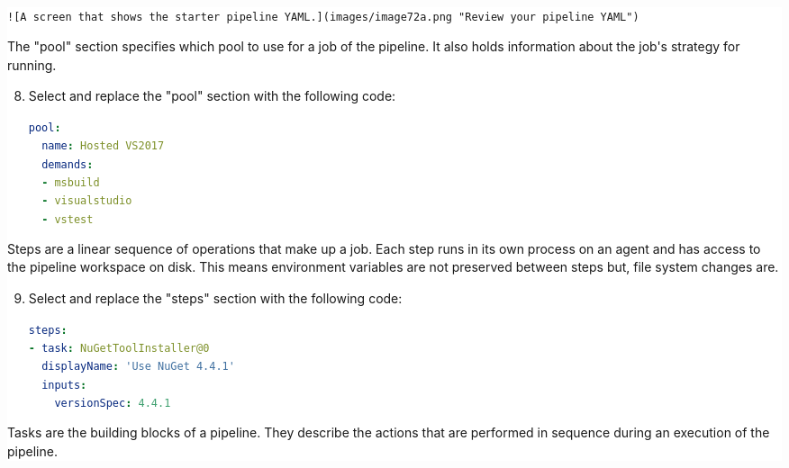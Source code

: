     ![A screen that shows the starter pipeline YAML.](images/image72a.png "Review your pipeline YAML")

The "pool" section specifies which pool to use for a job of the pipeline. It also holds information about the job's strategy for running.

8.  Select and replace the "pool" section with the following code:

    ```yml
    pool:
      name: Hosted VS2017
      demands:
      - msbuild
      - visualstudio
      - vstest
    ```

Steps are a linear sequence of operations that make up a job. Each step runs in its own process on an agent and has access to the pipeline workspace on disk. This means environment variables are not preserved between steps but, file system changes are.

9.  Select and replace the "steps" section with the following code:
    
    ```yml
    steps:
    - task: NuGetToolInstaller@0
      displayName: 'Use NuGet 4.4.1'
      inputs:
        versionSpec: 4.4.1
    ```

Tasks are the building blocks of a pipeline. They describe the actions that are performed in sequence during an execution of the pipeline.
